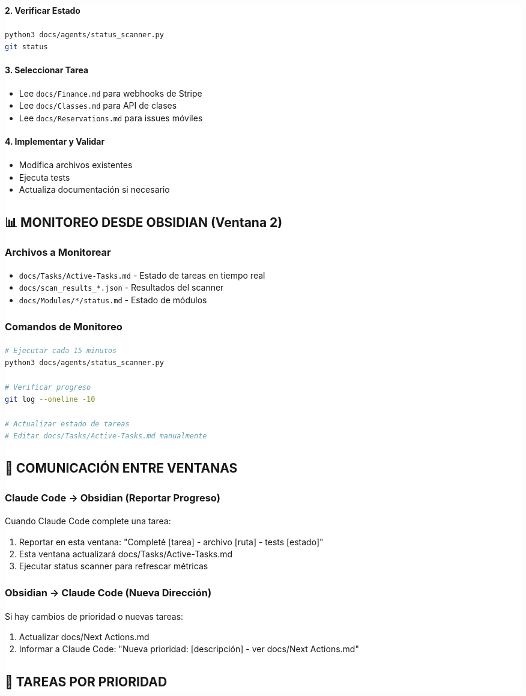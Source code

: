 #### 2. Verificar Estado
```bash
python3 docs/agents/status_scanner.py
git status
```

#### 3. Seleccionar Tarea
- Lee `docs/Finance.md` para webhooks de Stripe
- Lee `docs/Classes.md` para API de clases
- Lee `docs/Reservations.md` para issues móviles

#### 4. Implementar y Validar
- Modifica archivos existentes
- Ejecuta tests
- Actualiza documentación si necesario

## 📊 MONITOREO DESDE OBSIDIAN (Ventana 2)

### Archivos a Monitorear
- `docs/Tasks/Active-Tasks.md` - Estado de tareas en tiempo real
- `docs/scan_results_*.json` - Resultados del scanner
- `docs/Modules/*/status.md` - Estado de módulos

### Comandos de Monitoreo
```bash
# Ejecutar cada 15 minutos
python3 docs/agents/status_scanner.py

# Verificar progreso
git log --oneline -10

# Actualizar estado de tareas
# Editar docs/Tasks/Active-Tasks.md manualmente
```

## 🔄 COMUNICACIÓN ENTRE VENTANAS

### Claude Code → Obsidian (Reportar Progreso)
Cuando Claude Code complete una tarea:
1. Reportar en esta ventana: "Completé [tarea] - archivo [ruta] - tests [estado]"
2. Esta ventana actualizará docs/Tasks/Active-Tasks.md
3. Ejecutar status scanner para refrescar métricas

### Obsidian → Claude Code (Nueva Dirección)
Si hay cambios de prioridad o nuevas tareas:
1. Actualizar docs/Next Actions.md
2. Informar a Claude Code: "Nueva prioridad: [descripción] - ver docs/Next Actions.md"

## 🎯 TAREAS POR PRIORIDAD
